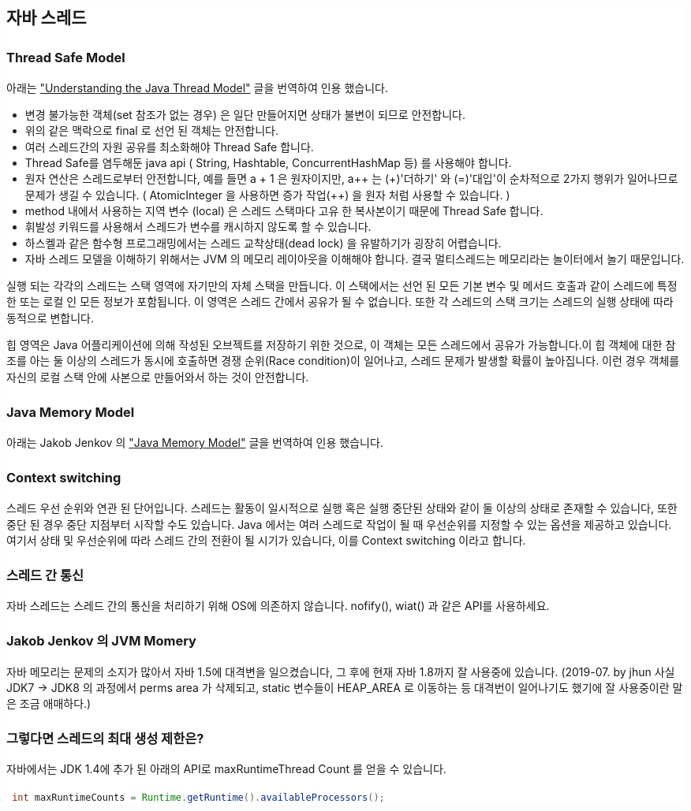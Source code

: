 
## 자바 스레드

### Thread Safe Model

아래는 ["Understanding the Java Thread Model"](http://www.developer.com/java/data/understanding-the-java-thread-model.html) 글을 번역하여 인용 했습니다.

- 변경 불가능한 객체(set 참조가 없는 경우) 은 일단 만들어지면 상태가 불변이 되므로 안전합니다.
- 위의 같은 맥락으로 final 로 선언 된 객체는 안전합니다.
- 여러 스레드간의 자원 공유를 최소화해야 Thread Safe 합니다.
- Thread Safe를 염두해둔 java api ( String, Hashtable, ConcurrentHashMap 등) 를 사용해야 합니다. 
- 원자 연산은 스레드로부터 안전합니다, 예를 들면 a + 1 은 원자이지만, a++ 는 (+)'더하기' 와 (=)'대입'이 순차적으로 2가지 행위가 일어나므로 문제가 생길 수 있습니다. ( AtomicInteger 을 사용하면 증가 작업(++) 을 원자 처럼 사용할 수 있습니다. )
- method 내에서 사용하는 지역 변수 (local) 은 스레드 스택마다 고유 한 복사본이기 때문에 Thread Safe 합니다.
- 휘발성 키워드를 사용해서 스레드가 변수를 캐시하지 않도록 할 수 있습니다.
- 하스켈과 같은 함수형 프로그래밍에서는 스레드 교착상태(dead lock) 을 유발하기가 굉장히 어렵습니다.
- 자바 스레드 모델을 이해하기 위해서는 JVM 의 메모리 레이아웃을 이해해야 합니다. 결국 멀티스레드는 메모리라는 놀이터에서 놀기 때문입니다.

실행 되는 각각의 스레드는 스택 영역에 자기만의 자체 스택을 만듭니다. 이 스택에서는 선언 된 모든 기본 변수 및 메서드 호출과 같이 스레드에 특정한 또는 로컬 인 모든 정보가 포함됩니다. 이 영역은 스레드 간에서 공유가 될 수 없습니다. 또한 각 스레드의 스택 크기는 스레드의 실행 상태에 따라 동적으로 변합니다.

힙 영역은 Java 어플리케이션에 의해 작성된 오브젝트를 저장하기 위한 것으로, 이 객체는 모든 스레드에서 공유가 가능합니다.이 힙 객체에 대한 참조를 아는 둘 이상의 스레드가 동시에 호출하면 경쟁 순위(Race condition)이 일어나고, 스레드 문제가 발생할 확률이 높아집니다. 이런 경우 객체를 자신의 로컬 스택 안에 사본으로 만들어와서 하는 것이 안전합니다.

### Java Memory Model

아래는 Jakob Jenkov 의 ["Java Memory Model"](http://tutorials.jenkov.com/java-concurrency/java-memory-model.html) 글을 번역하여 인용 했습니다.

### Context switching 

스레드 우선 순위와 연관 된 단어입니다. 
스레드는 활동이 일시적으로 실행 혹은 실행 중단된 상태와 같이 둘 이상의 상태로 존재할 수 있습니다, 또한 중단 된 경우 중단 지점부터 시작할 수도 있습니다. Java 에서는 여러 스레드로 작업이 될 때 우선순위를 지정할 수 있는 옵션을 제공하고 있습니다. 여기서 상태 및 우선순위에 따라 스레드 간의 전환이 될 시기가 있습니다, 이를 Context switching 이라고 합니다.

### 스레드 간 통신

자바 스레드는 스레드 간의 통신을 처리하기 위해 OS에 의존하지 않습니다. nofify(), wiat() 과 같은 API를 사용하세요.

### Jakob Jenkov 의 JVM Momery

자바 메모리는 문제의 소지가 많아서 자바 1.5에 대격변을 일으켰습니다, 그 후에 현재 자바 1.8까지 잘 사용중에 있습니다. (2019-07. by jhun 사실 JDK7 -> JDK8 의 과정에서 perms area 가 삭제되고, static 변수들이 HEAP_AREA 로 이동하는 등 대격번이 일어나기도 했기에 잘 사용중이란 말은 조금 애매하다.)

### 그렇다면 스레드의 최대 생성 제한은?

자바에서는 JDK 1.4에 추가 된 아래의 API로 maxRuntimeThread Count 를 얻을 수 있습니다.

```java
 int maxRuntimeCounts = Runtime.getRuntime().availableProcessors();
 ```

